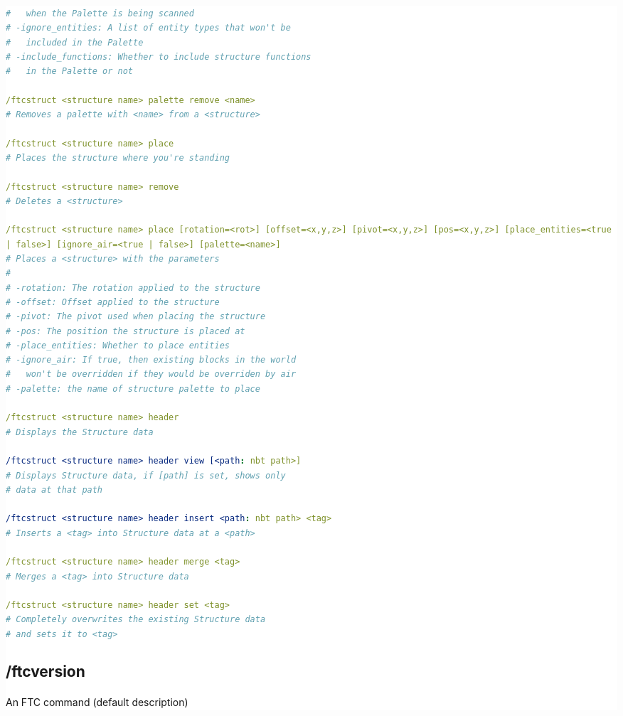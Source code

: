 ```yaml
#   when the Palette is being scanned
# -ignore_entities: A list of entity types that won't be
#   included in the Palette
# -include_functions: Whether to include structure functions
#   in the Palette or not

/ftcstruct <structure name> palette remove <name>
# Removes a palette with <name> from a <structure>

/ftcstruct <structure name> place
# Places the structure where you're standing

/ftcstruct <structure name> remove
# Deletes a <structure>

/ftcstruct <structure name> place [rotation=<rot>] [offset=<x,y,z>] [pivot=<x,y,z>] [pos=<x,y,z>] [place_entities=<true | false>] [ignore_air=<true | false>] [palette=<name>]
# Places a <structure> with the parameters
# 
# -rotation: The rotation applied to the structure
# -offset: Offset applied to the structure
# -pivot: The pivot used when placing the structure
# -pos: The position the structure is placed at
# -place_entities: Whether to place entities
# -ignore_air: If true, then existing blocks in the world
#   won't be overridden if they would be overriden by air
# -palette: the name of structure palette to place

/ftcstruct <structure name> header
# Displays the Structure data

/ftcstruct <structure name> header view [<path: nbt path>]
# Displays Structure data, if [path] is set, shows only
# data at that path

/ftcstruct <structure name> header insert <path: nbt path> <tag>
# Inserts a <tag> into Structure data at a <path>

/ftcstruct <structure name> header merge <tag>
# Merges a <tag> into Structure data

/ftcstruct <structure name> header set <tag>
# Completely overwrites the existing Structure data
# and sets it to <tag>
```

## /ftcversion <a name="commands_admin_CommandFtcVersion"></a>
An FTC command (default description)  
  